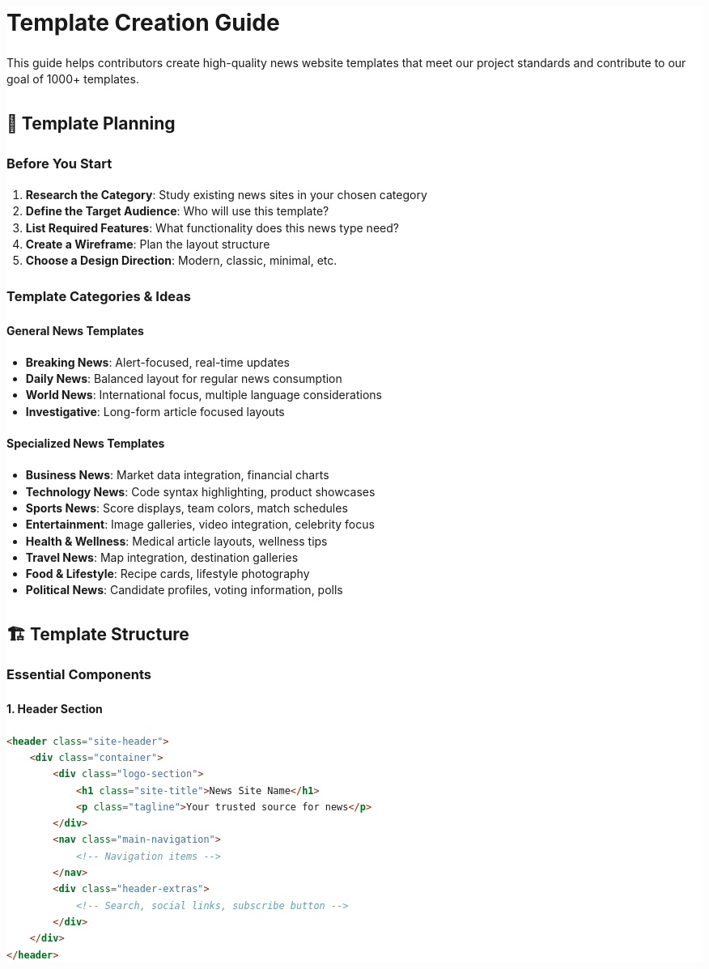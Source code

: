 # Template Creation Guide

This guide helps contributors create high-quality news website templates that meet our project standards and contribute to our goal of 1000+ templates.

## 🎯 Template Planning

### Before You Start
1. **Research the Category**: Study existing news sites in your chosen category
2. **Define the Target Audience**: Who will use this template?
3. **List Required Features**: What functionality does this news type need?
4. **Create a Wireframe**: Plan the layout structure
5. **Choose a Design Direction**: Modern, classic, minimal, etc.

### Template Categories & Ideas

#### General News Templates
- **Breaking News**: Alert-focused, real-time updates
- **Daily News**: Balanced layout for regular news consumption
- **World News**: International focus, multiple language considerations
- **Investigative**: Long-form article focused layouts

#### Specialized News Templates
- **Business News**: Market data integration, financial charts
- **Technology News**: Code syntax highlighting, product showcases
- **Sports News**: Score displays, team colors, match schedules
- **Entertainment**: Image galleries, video integration, celebrity focus
- **Health & Wellness**: Medical article layouts, wellness tips
- **Travel News**: Map integration, destination galleries
- **Food & Lifestyle**: Recipe cards, lifestyle photography
- **Political News**: Candidate profiles, voting information, polls

## 🏗️ Template Structure

### Essential Components

#### 1. Header Section
```html
<header class="site-header">
    <div class="container">
        <div class="logo-section">
            <h1 class="site-title">News Site Name</h1>
            <p class="tagline">Your trusted source for news</p>
        </div>
        <nav class="main-navigation">
            <!-- Navigation items -->
        </nav>
        <div class="header-extras">
            <!-- Search, social links, subscribe button -->
        </div>
    </div>
</header>
```
